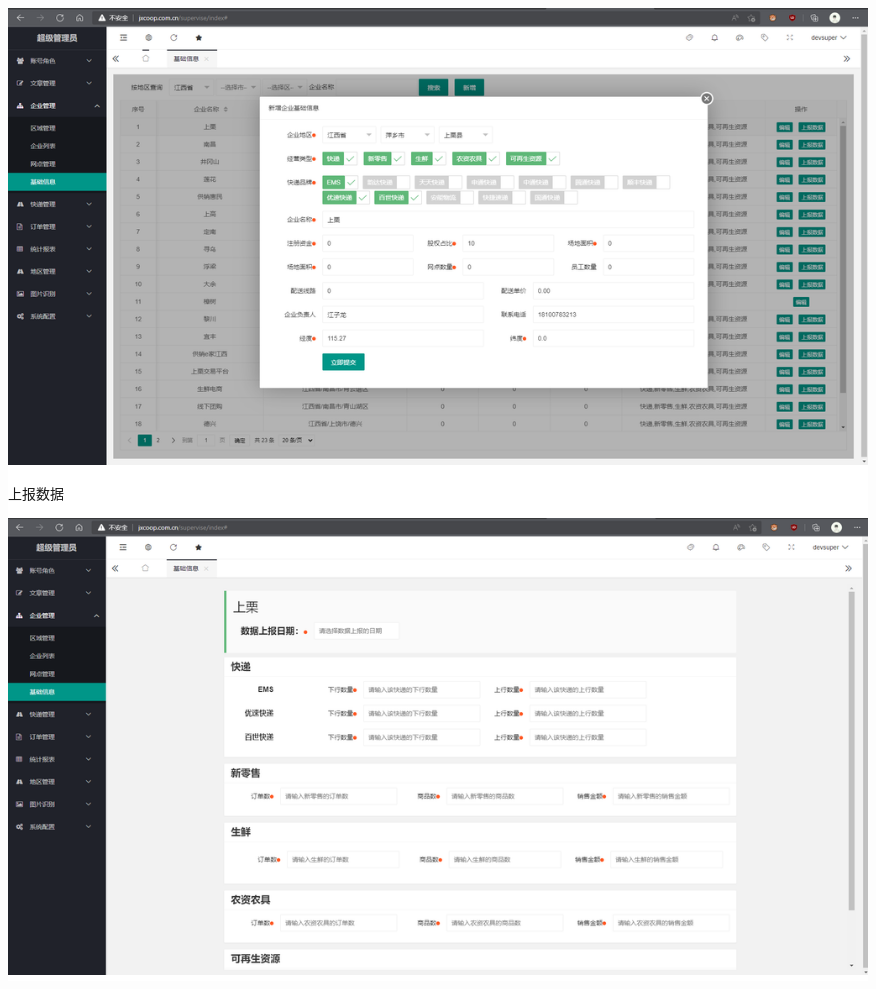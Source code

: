 ![image-20220426104243618](images/image-20220426104243618.png)

上报数据

![image-20220426104230369](images/image-20220426104230369.png)
